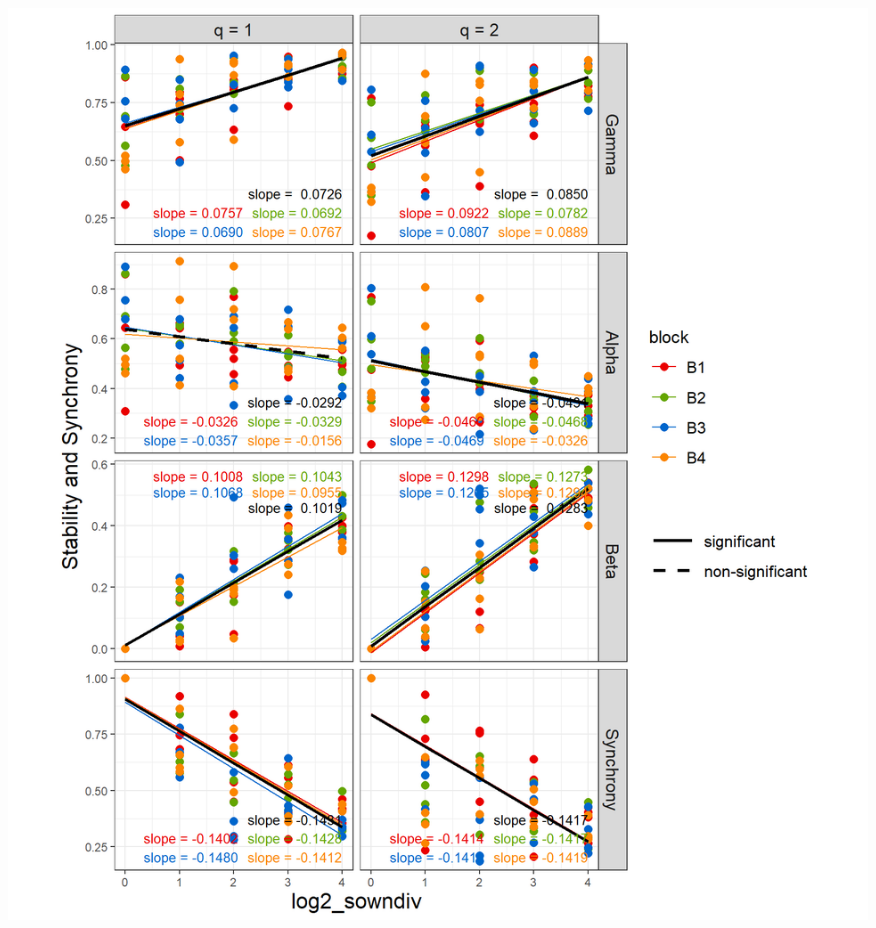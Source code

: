 <img src="README_files/figure-gfm/unnamed-chunk-43-1.png" width="768" style="display: block; margin: auto;" />
